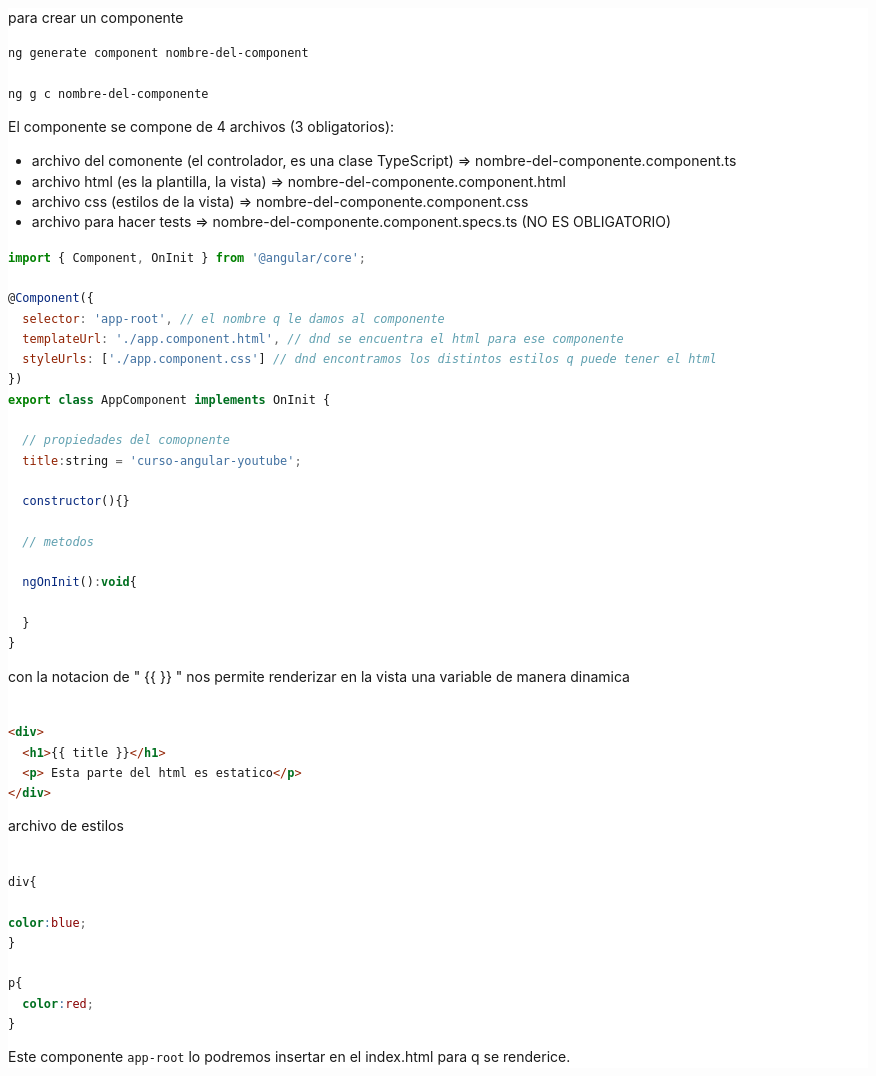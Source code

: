 para crear un componente

```
ng generate component nombre-del-component

ng g c nombre-del-componente
```

El componente se compone de 4 archivos (3 obligatorios):

- archivo del comonente (el controlador, es una clase TypeScript) => nombre-del-componente.component.ts
-  archivo html (es la plantilla, la vista) => nombre-del-componente.component.html
-  archivo css (estilos de la vista) => nombre-del-componente.component.css
-  archivo para hacer tests => nombre-del-componente.component.specs.ts (NO ES OBLIGATORIO)

```js
import { Component, OnInit } from '@angular/core';

@Component({
  selector: 'app-root', // el nombre q le damos al componente
  templateUrl: './app.component.html', // dnd se encuentra el html para ese componente
  styleUrls: ['./app.component.css'] // dnd encontramos los distintos estilos q puede tener el html
})
export class AppComponent implements OnInit {

  // propiedades del comopnente
  title:string = 'curso-angular-youtube';

  constructor(){}

  // metodos 

  ngOnInit():void{
    
  }
}

```
con la notacion de " {{ }} " nos permite renderizar en la vista una variable de manera dinamica
```html

<div>
  <h1>{{ title }}</h1>
  <p> Esta parte del html es estatico</p>
</div>
```
archivo de estilos

```css

div{

color:blue;
}

p{
  color:red;
}
```
Este componente `app-root` lo podremos insertar en el index.html para q se renderice.
